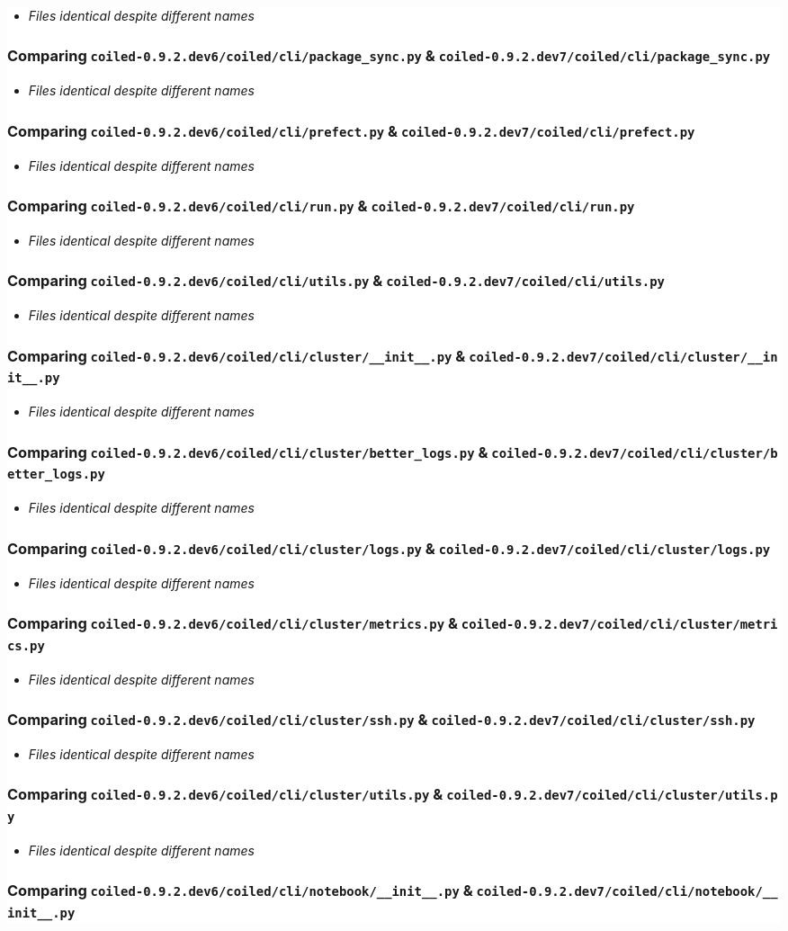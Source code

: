  * *Files identical despite different names*

### Comparing `coiled-0.9.2.dev6/coiled/cli/package_sync.py` & `coiled-0.9.2.dev7/coiled/cli/package_sync.py`

 * *Files identical despite different names*

### Comparing `coiled-0.9.2.dev6/coiled/cli/prefect.py` & `coiled-0.9.2.dev7/coiled/cli/prefect.py`

 * *Files identical despite different names*

### Comparing `coiled-0.9.2.dev6/coiled/cli/run.py` & `coiled-0.9.2.dev7/coiled/cli/run.py`

 * *Files identical despite different names*

### Comparing `coiled-0.9.2.dev6/coiled/cli/utils.py` & `coiled-0.9.2.dev7/coiled/cli/utils.py`

 * *Files identical despite different names*

### Comparing `coiled-0.9.2.dev6/coiled/cli/cluster/__init__.py` & `coiled-0.9.2.dev7/coiled/cli/cluster/__init__.py`

 * *Files identical despite different names*

### Comparing `coiled-0.9.2.dev6/coiled/cli/cluster/better_logs.py` & `coiled-0.9.2.dev7/coiled/cli/cluster/better_logs.py`

 * *Files identical despite different names*

### Comparing `coiled-0.9.2.dev6/coiled/cli/cluster/logs.py` & `coiled-0.9.2.dev7/coiled/cli/cluster/logs.py`

 * *Files identical despite different names*

### Comparing `coiled-0.9.2.dev6/coiled/cli/cluster/metrics.py` & `coiled-0.9.2.dev7/coiled/cli/cluster/metrics.py`

 * *Files identical despite different names*

### Comparing `coiled-0.9.2.dev6/coiled/cli/cluster/ssh.py` & `coiled-0.9.2.dev7/coiled/cli/cluster/ssh.py`

 * *Files identical despite different names*

### Comparing `coiled-0.9.2.dev6/coiled/cli/cluster/utils.py` & `coiled-0.9.2.dev7/coiled/cli/cluster/utils.py`

 * *Files identical despite different names*

### Comparing `coiled-0.9.2.dev6/coiled/cli/notebook/__init__.py` & `coiled-0.9.2.dev7/coiled/cli/notebook/__init__.py`
